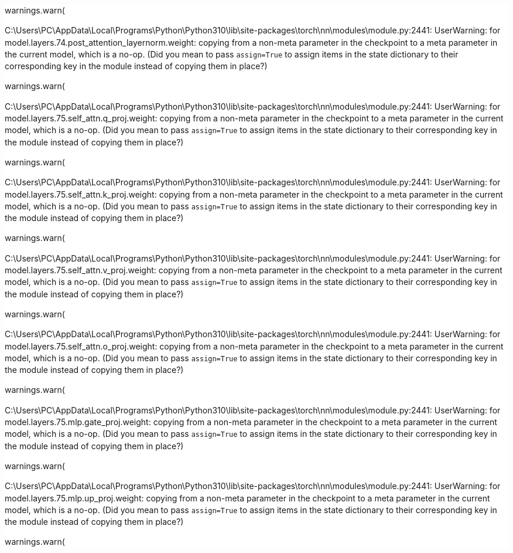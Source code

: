   warnings.warn(

C:\Users\PC\AppData\Local\Programs\Python\Python310\lib\site-packages\torch\nn\modules\module.py:2441: UserWarning: for model.layers.74.post_attention_layernorm.weight: copying from a non-meta parameter in the checkpoint to a meta parameter in the current model, which is a no-op. (Did you mean to pass `assign=True` to assign items in the state dictionary to their corresponding key in the module instead of copying them in place?)

  warnings.warn(

C:\Users\PC\AppData\Local\Programs\Python\Python310\lib\site-packages\torch\nn\modules\module.py:2441: UserWarning: for model.layers.75.self_attn.q_proj.weight: copying from a non-meta parameter in the checkpoint to a meta parameter in the current model, which is a no-op. (Did you mean to pass `assign=True` to assign items in the state dictionary to their corresponding key in the module instead of copying them in place?)

  warnings.warn(

C:\Users\PC\AppData\Local\Programs\Python\Python310\lib\site-packages\torch\nn\modules\module.py:2441: UserWarning: for model.layers.75.self_attn.k_proj.weight: copying from a non-meta parameter in the checkpoint to a meta parameter in the current model, which is a no-op. (Did you mean to pass `assign=True` to assign items in the state dictionary to their corresponding key in the module instead of copying them in place?)

  warnings.warn(

C:\Users\PC\AppData\Local\Programs\Python\Python310\lib\site-packages\torch\nn\modules\module.py:2441: UserWarning: for model.layers.75.self_attn.v_proj.weight: copying from a non-meta parameter in the checkpoint to a meta parameter in the current model, which is a no-op. (Did you mean to pass `assign=True` to assign items in the state dictionary to their corresponding key in the module instead of copying them in place?)

  warnings.warn(

C:\Users\PC\AppData\Local\Programs\Python\Python310\lib\site-packages\torch\nn\modules\module.py:2441: UserWarning: for model.layers.75.self_attn.o_proj.weight: copying from a non-meta parameter in the checkpoint to a meta parameter in the current model, which is a no-op. (Did you mean to pass `assign=True` to assign items in the state dictionary to their corresponding key in the module instead of copying them in place?)

  warnings.warn(

C:\Users\PC\AppData\Local\Programs\Python\Python310\lib\site-packages\torch\nn\modules\module.py:2441: UserWarning: for model.layers.75.mlp.gate_proj.weight: copying from a non-meta parameter in the checkpoint to a meta parameter in the current model, which is a no-op. (Did you mean to pass `assign=True` to assign items in the state dictionary to their corresponding key in the module instead of copying them in place?)

  warnings.warn(

C:\Users\PC\AppData\Local\Programs\Python\Python310\lib\site-packages\torch\nn\modules\module.py:2441: UserWarning: for model.layers.75.mlp.up_proj.weight: copying from a non-meta parameter in the checkpoint to a meta parameter in the current model, which is a no-op. (Did you mean to pass `assign=True` to assign items in the state dictionary to their corresponding key in the module instead of copying them in place?)

  warnings.warn(
